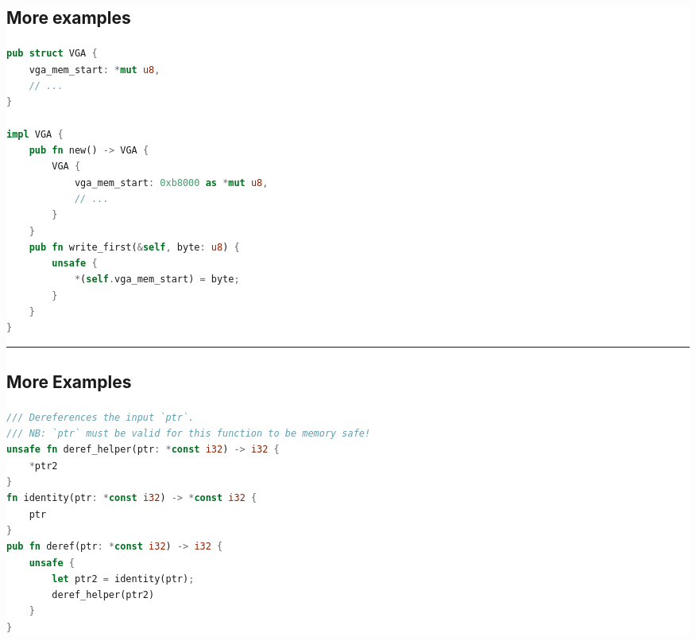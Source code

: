 
## More examples

```rust
pub struct VGA {
    vga_mem_start: *mut u8,
    // ...
}

impl VGA {
    pub fn new() -> VGA {
        VGA {
            vga_mem_start: 0xb8000 as *mut u8,
            // ...
        }
    }
    pub fn write_first(&self, byte: u8) {
        unsafe {
            *(self.vga_mem_start) = byte;
        }
    }
}
```

---

## More Examples

```rust
/// Dereferences the input `ptr`.
/// NB: `ptr` must be valid for this function to be memory safe!
unsafe fn deref_helper(ptr: *const i32) -> i32 {
    *ptr2
}
fn identity(ptr: *const i32) -> *const i32 {
    ptr
}
pub fn deref(ptr: *const i32) -> i32 {
    unsafe {
        let ptr2 = identity(ptr);
        deref_helper(ptr2)
    }
}
```


[trade-off]: https://docs.google.com/drawings/d/1DUug8LxqRalnfckaHwUTd8tyxWMxDn2Aubqr6v8-DyY/pub?w=894&h=134
[no-trade-off]: https://i.imgur.com/nNSYO84.png
[uast]: https://docs.google.com/drawings/d/1hSw97-1_yJuFz4lLRCKhHcZz5BsQa-JTG2NtZwHoIgw/pub?w=731&h=284
[flow-chart]: https://docs.google.com/drawings/d/1Utsbm6fwCy96jAXJjJZZntnEkYS7gi7IhePAxhqVZcs/pub?w=605&h=227
[single-list]: https://upload.wikimedia.org/wikipedia/commons/6/6d/Singly-linked-list.svg
[double-list]: https://upload.wikimedia.org/wikipedia/commons/5/5e/Doubly-linked-list.svg
[unsafe-contexts-by-crate]: https://alex-ozdemir.github.io/images/2016-07-07-unsafe-declarations-by-crate.png
[unsafe-style]: https://alex-ozdemir.github.io/images/2016-07-11-unsafe-blocks-rel-size-and-requirements.png
[looking-glass]: http://nerdreactor.com/wp-content/uploads/2016/02/alice-through-the-looking-glass-poster-1.jpg
